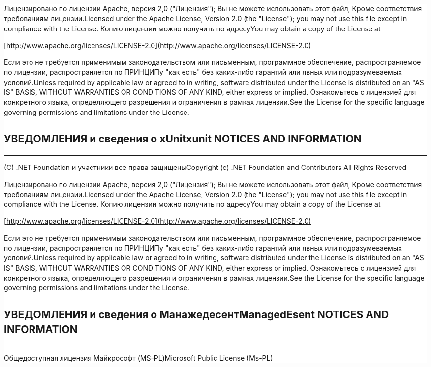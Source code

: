 <span data-ttu-id="3a24c-176">Лицензировано по лицензии Apache, версия 2,0 ("Лицензия"); Вы не можете использовать этот файл, Кроме соответствия требованиям лицензии.</span><span class="sxs-lookup"><span data-stu-id="3a24c-176">Licensed under the Apache License, Version 2.0 (the "License"); you may not use this file except in compliance with the License.</span></span>
<span data-ttu-id="3a24c-177">Копию лицензии можно получить по адресу</span><span class="sxs-lookup"><span data-stu-id="3a24c-177">You may obtain a copy of the License at</span></span>

  [http://www.apache.org/licenses/LICENSE-2.0](http://www.apache.org/licenses/LICENSE-2.0)

<span data-ttu-id="3a24c-178">Если это не требуется применимым законодательством или письменным, программное обеспечение, распространяемое по лицензии, распространяется по ПРИНЦИПу "как есть" без каких-либо гарантий или явных или подразумеваемых условий.</span><span class="sxs-lookup"><span data-stu-id="3a24c-178">Unless required by applicable law or agreed to in writing, software distributed under the License is distributed on an "AS IS" BASIS, WITHOUT WARRANTIES OR CONDITIONS OF ANY KIND, either express or implied.</span></span>
<span data-ttu-id="3a24c-179">Ознакомьтесь с лицензией для конкретного языка, определяющего разрешения и ограничения в рамках лицензии.</span><span class="sxs-lookup"><span data-stu-id="3a24c-179">See the License for the specific language governing permissions and limitations under the License.</span></span>

## <a name="xunit-notices-and-information"></a><span data-ttu-id="3a24c-180">УВЕДОМЛЕНИЯ и сведения о xUnit</span><span class="sxs-lookup"><span data-stu-id="3a24c-180">xunit NOTICES AND INFORMATION</span></span>
---------------------------------------
<span data-ttu-id="3a24c-181">(C) .NET Foundation и участники все права защищены</span><span class="sxs-lookup"><span data-stu-id="3a24c-181">Copyright (c) .NET Foundation and Contributors All Rights Reserved</span></span>

<span data-ttu-id="3a24c-182">Лицензировано по лицензии Apache, версия 2,0 ("Лицензия"); Вы не можете использовать этот файл, Кроме соответствия требованиям лицензии.</span><span class="sxs-lookup"><span data-stu-id="3a24c-182">Licensed under the Apache License, Version 2.0 (the "License"); you may not use this file except in compliance with the License.</span></span>
<span data-ttu-id="3a24c-183">Копию лицензии можно получить по адресу</span><span class="sxs-lookup"><span data-stu-id="3a24c-183">You may obtain a copy of the License at</span></span>

  [http://www.apache.org/licenses/LICENSE-2.0](http://www.apache.org/licenses/LICENSE-2.0)

<span data-ttu-id="3a24c-184">Если это не требуется применимым законодательством или письменным, программное обеспечение, распространяемое по лицензии, распространяется по ПРИНЦИПу "как есть" без каких-либо гарантий или явных или подразумеваемых условий.</span><span class="sxs-lookup"><span data-stu-id="3a24c-184">Unless required by applicable law or agreed to in writing, software distributed under the License is distributed on an "AS IS" BASIS, WITHOUT WARRANTIES OR CONDITIONS OF ANY KIND, either express or implied.</span></span>
<span data-ttu-id="3a24c-185">Ознакомьтесь с лицензией для конкретного языка, определяющего разрешения и ограничения в рамках лицензии.</span><span class="sxs-lookup"><span data-stu-id="3a24c-185">See the License for the specific language governing permissions and limitations under the License.</span></span>

## <a name="managedesent-notices-and-information"></a><span data-ttu-id="3a24c-186">УВЕДОМЛЕНИЯ и сведения о Манажедесент</span><span class="sxs-lookup"><span data-stu-id="3a24c-186">ManagedEsent NOTICES AND INFORMATION</span></span>
---------------------------------------
<span data-ttu-id="3a24c-187">Общедоступная лицензия Майкрософт (MS-PL)</span><span class="sxs-lookup"><span data-stu-id="3a24c-187">Microsoft Public License (Ms-PL)</span></span>
